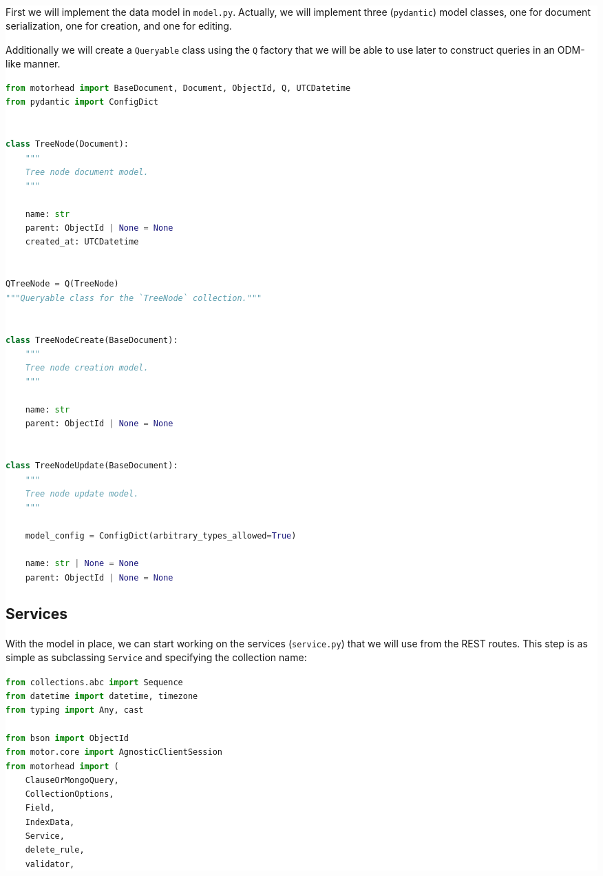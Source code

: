 First we will implement the data model in `model.py`. Actually, we will implement three (`pydantic`) model classes, one for document serialization, one for creation, and one for editing.

Additionally we will create a `Queryable` class using the `Q` factory that we will be able to use later to construct queries in an ODM-like manner.

```python
from motorhead import BaseDocument, Document, ObjectId, Q, UTCDatetime
from pydantic import ConfigDict


class TreeNode(Document):
    """
    Tree node document model.
    """

    name: str
    parent: ObjectId | None = None
    created_at: UTCDatetime


QTreeNode = Q(TreeNode)
"""Queryable class for the `TreeNode` collection."""


class TreeNodeCreate(BaseDocument):
    """
    Tree node creation model.
    """

    name: str
    parent: ObjectId | None = None


class TreeNodeUpdate(BaseDocument):
    """
    Tree node update model.
    """

    model_config = ConfigDict(arbitrary_types_allowed=True)

    name: str | None = None
    parent: ObjectId | None = None
```

## Services

With the model in place, we can start working on the services (`service.py`) that we will use from the REST routes. This step is as simple as subclassing `Service` and specifying the collection name:

```python
from collections.abc import Sequence
from datetime import datetime, timezone
from typing import Any, cast

from bson import ObjectId
from motor.core import AgnosticClientSession
from motorhead import (
    ClauseOrMongoQuery,
    CollectionOptions,
    Field,
    IndexData,
    Service,
    delete_rule,
    validator,
```